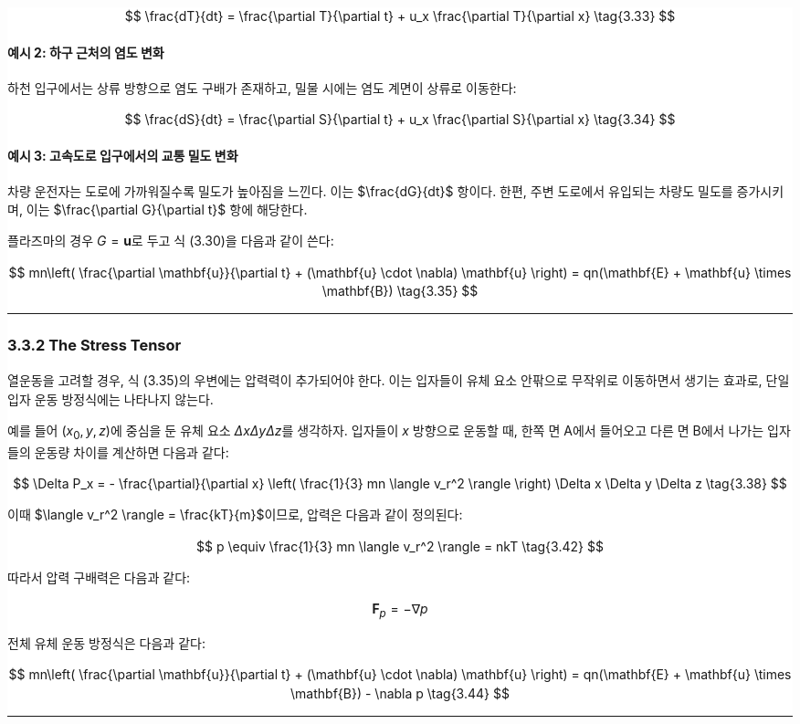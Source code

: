 $$
\frac{dT}{dt} = \frac{\partial T}{\partial t} + u_x \frac{\partial T}{\partial x} \tag{3.33}
$$

#### 예시 2: 하구 근처의 염도 변화

하천 입구에서는 상류 방향으로 염도 구배가 존재하고, 밀물 시에는 염도 계면이 상류로 이동한다:

$$
\frac{dS}{dt} = \frac{\partial S}{\partial t} + u_x \frac{\partial S}{\partial x} \tag{3.34}
$$

#### 예시 3: 고속도로 입구에서의 교통 밀도 변화

차량 운전자는 도로에 가까워질수록 밀도가 높아짐을 느낀다. 이는 $\frac{dG}{dt}$ 항이다. 한편, 주변 도로에서 유입되는 차량도 밀도를 증가시키며, 이는 $\frac{\partial G}{\partial t}$ 항에 해당한다.

플라즈마의 경우 $G = \mathbf{u}$로 두고 식 (3.30)을 다음과 같이 쓴다:

$$
mn\left( \frac{\partial \mathbf{u}}{\partial t} + (\mathbf{u} \cdot \nabla) \mathbf{u} \right) = qn(\mathbf{E} + \mathbf{u} \times \mathbf{B}) \tag{3.35}
$$

---

### **3.3.2 The Stress Tensor**

열운동을 고려할 경우, 식 (3.35)의 우변에는 압력력이 추가되어야 한다. 이는 입자들이 유체 요소 안팎으로 무작위로 이동하면서 생기는 효과로, 단일 입자 운동 방정식에는 나타나지 않는다.

예를 들어 $(x_0, y, z)$에 중심을 둔 유체 요소 $\Delta x \Delta y \Delta z$를 생각하자. 입자들이 $x$ 방향으로 운동할 때, 한쪽 면 A에서 들어오고 다른 면 B에서 나가는 입자들의 운동량 차이를 계산하면 다음과 같다:

$$
\Delta P_x = - \frac{\partial}{\partial x} \left( \frac{1}{3} mn \langle v_r^2 \rangle \right) \Delta x \Delta y \Delta z \tag{3.38}
$$

이때 $\langle v_r^2 \rangle = \frac{kT}{m}$이므로, 압력은 다음과 같이 정의된다:

$$
p \equiv \frac{1}{3} mn \langle v_r^2 \rangle = nkT \tag{3.42}
$$

따라서 압력 구배력은 다음과 같다:

$$
\mathbf{F}_p = -\nabla p \tag{3.43}
$$

전체 유체 운동 방정식은 다음과 같다:

$$
mn\left( \frac{\partial \mathbf{u}}{\partial t} + (\mathbf{u} \cdot \nabla) \mathbf{u} \right) = qn(\mathbf{E} + \mathbf{u} \times \mathbf{B}) - \nabla p \tag{3.44}
$$

---
